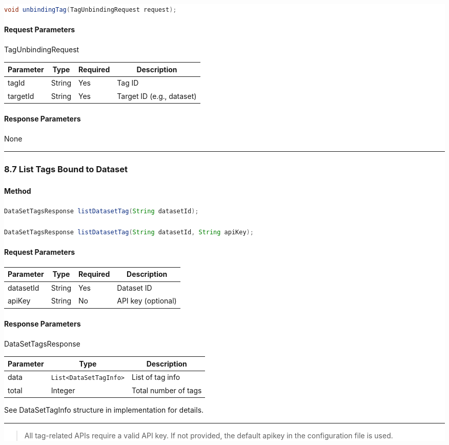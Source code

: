 ```java
void unbindingTag(TagUnbindingRequest request);
```

#### Request Parameters

TagUnbindingRequest

| Parameter | Type   | Required | Description               |
|-----------|--------|----------|---------------------------|
| tagId     | String | Yes      | Tag ID                    |
| targetId  | String | Yes      | Target ID (e.g., dataset) |

#### Response Parameters

None

---

### 8.7 List Tags Bound to Dataset

#### Method

```java
DataSetTagsResponse listDatasetTag(String datasetId);

DataSetTagsResponse listDatasetTag(String datasetId, String apiKey);
```

#### Request Parameters

| Parameter | Type   | Required | Description        |
|-----------|--------|----------|--------------------|
| datasetId | String | Yes      | Dataset ID         |
| apiKey    | String | No       | API key (optional) |

#### Response Parameters

DataSetTagsResponse

| Parameter | Type                   | Description          |
|-----------|------------------------|----------------------|
| data      | `List<DataSetTagInfo>` | List of tag info     |
| total     | Integer                | Total number of tags |

See DataSetTagInfo structure in implementation for details.

---

> All tag-related APIs require a valid API key. If not provided, the default apikey in the configuration file is used.



